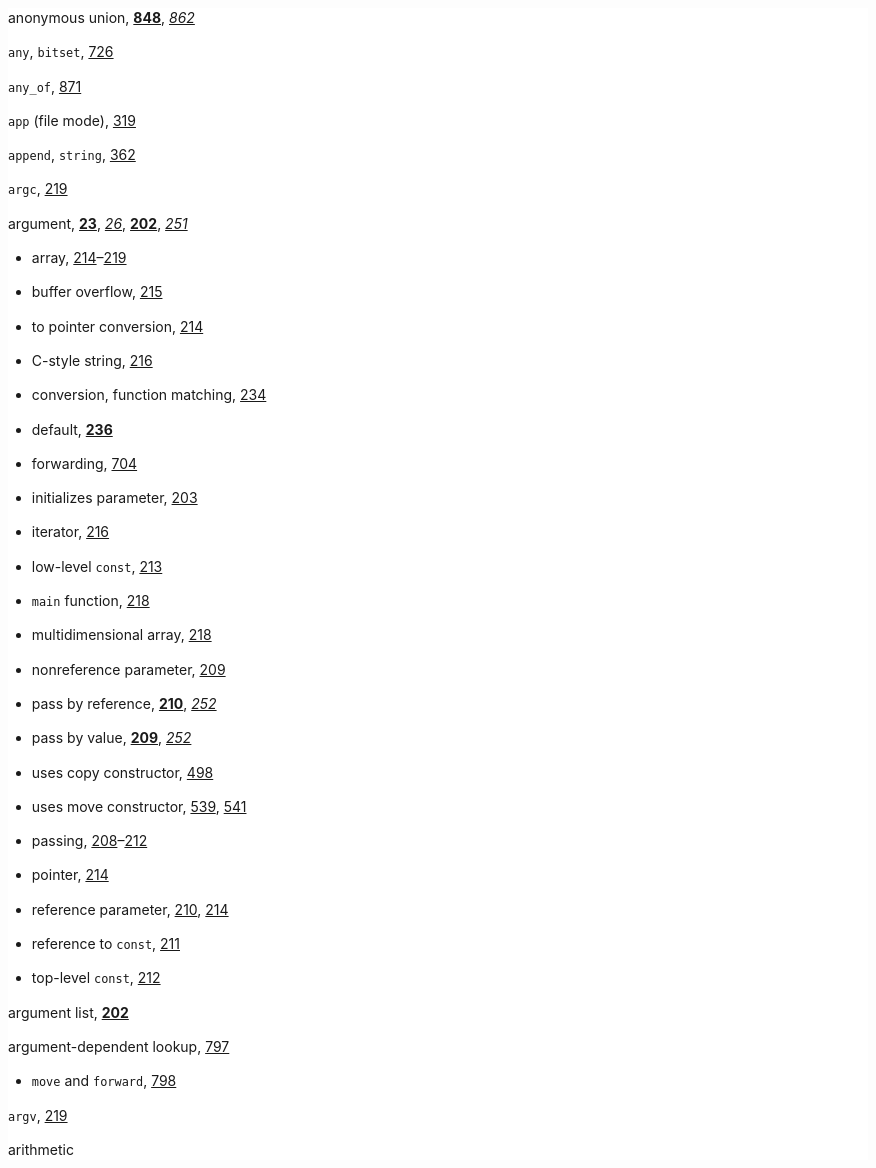 <p>anonymous union, <strong><a href="182-19.6._union_a_spacesaving_class.html#filepos5311636">848</a></strong>, <em><a href="185-chapter_summary.html#filepos5395475">862</a></em></p>
<p><code>any</code>, <code>bitset</code>, <a href="164-17.2._the_bitset_type.html#filepos4618016">726</a></p>
<p><code>any_of</code>, <a href="189-a.2._a_brief_tour_of_the_algorithms.html#filepos5417816">871</a></p>
<p><code>app</code> (file mode), <a href="084-8.2._file_input_and_output.html#filepos2131282">319</a></p>
<p><code>append</code>, <code>string</code>, <a href="093-9.5._additional_string_operations.html#filepos2385392">362</a></p>
<p><code>argc</code>, <a href="064-6.2._argument_passing.html#filepos1527699">219</a></p>
<p>argument, <strong><a href="015-1.5._introducing_classes.html#filepos237549">23</a></strong>, <em><a href="017-chapter_summary.html#filepos253343">26</a></em>, <strong><a href="062-chapter_6._functions.html#filepos1415214">202</a></strong>, <em><a href="070-chapter_summary.html#filepos1728197">251</a></em></p>
<ul><li><p>array, <a href="064-6.2._argument_passing.html#filepos1493334">214</a>–<a href="064-6.2._argument_passing.html#filepos1527699">219</a></p></li><li><p>buffer overflow, <a href="064-6.2._argument_passing.html#filepos1500012">215</a></p></li><li><p>to pointer conversion, <a href="064-6.2._argument_passing.html#filepos1493334">214</a></p></li><li><p>C-style string, <a href="064-6.2._argument_passing.html#filepos1507824">216</a></p></li><li><p>conversion, function matching, <a href="066-6.4._overloaded_functions.html#filepos1618021">234</a></p></li><li><p>default, <strong><a href="067-6.5._features_for_specialized_uses.html#filepos1630608">236</a></strong></p></li><li><p>forwarding, <a href="157-16.4._variadic_templates.html#filepos4489246">704</a></p></li><li><p>initializes parameter, <a href="063-6.1._function_basics.html#filepos1421437">203</a></p></li><li><p>iterator, <a href="064-6.2._argument_passing.html#filepos1507824">216</a></p></li><li><p>low-level <code>const</code>, <a href="064-6.2._argument_passing.html#filepos1483921">213</a></p></li><li><p><code>main</code> function, <a href="064-6.2._argument_passing.html#filepos1520481">218</a></p></li><li><p>multidimensional array, <a href="064-6.2._argument_passing.html#filepos1520481">218</a></p></li><li><p>nonreference parameter, <a href="064-6.2._argument_passing.html#filepos1452816">209</a></p></li><li><p>pass by reference, <strong><a href="064-6.2._argument_passing.html#filepos1461475">210</a></strong>, <em><a href="071-defined_terms.html#filepos1734198">252</a></em></p></li><li><p>pass by value, <strong><a href="064-6.2._argument_passing.html#filepos1452816">209</a></strong>, <em><a href="071-defined_terms.html#filepos1734198">252</a></em></p></li><li><p>uses copy constructor, <a href="121-13.1._copy_assign_and_destroy.html#filepos3211194">498</a></p></li><li><p>uses move constructor, <a href="126-13.6._moving_objects.html#filepos3467413">539</a>, <a href="126-13.6._moving_objects.html#filepos3479414">541</a></p></li><li><p>passing, <a href="063-6.1._function_basics.html#filepos1447651">208</a>–<a href="064-6.2._argument_passing.html#filepos1475079">212</a></p></li><li><p>pointer, <a href="064-6.2._argument_passing.html#filepos1493334">214</a></p></li><li><p>reference parameter, <a href="064-6.2._argument_passing.html#filepos1461475">210</a>, <a href="064-6.2._argument_passing.html#filepos1493334">214</a></p></li><li><p>reference to <code>const</code>, <a href="064-6.2._argument_passing.html#filepos1468676">211</a></p></li><li><p>top-level <code>const</code>, <a href="064-6.2._argument_passing.html#filepos1475079">212</a></p></li></ul>

<p>argument list, <strong><a href="062-chapter_6._functions.html#filepos1415214">202</a></strong></p>
<p>argument-dependent lookup, <a href="172-18.2._namespaces.html#filepos4993189">797</a></p>
<ul><li><p><code>move</code> and <code>forward</code>, <a href="172-18.2._namespaces.html#filepos4999892">798</a></p></li></ul>
<p><code>argv</code>, <a href="064-6.2._argument_passing.html#filepos1527699">219</a></p>
<p>arithmetic</p>